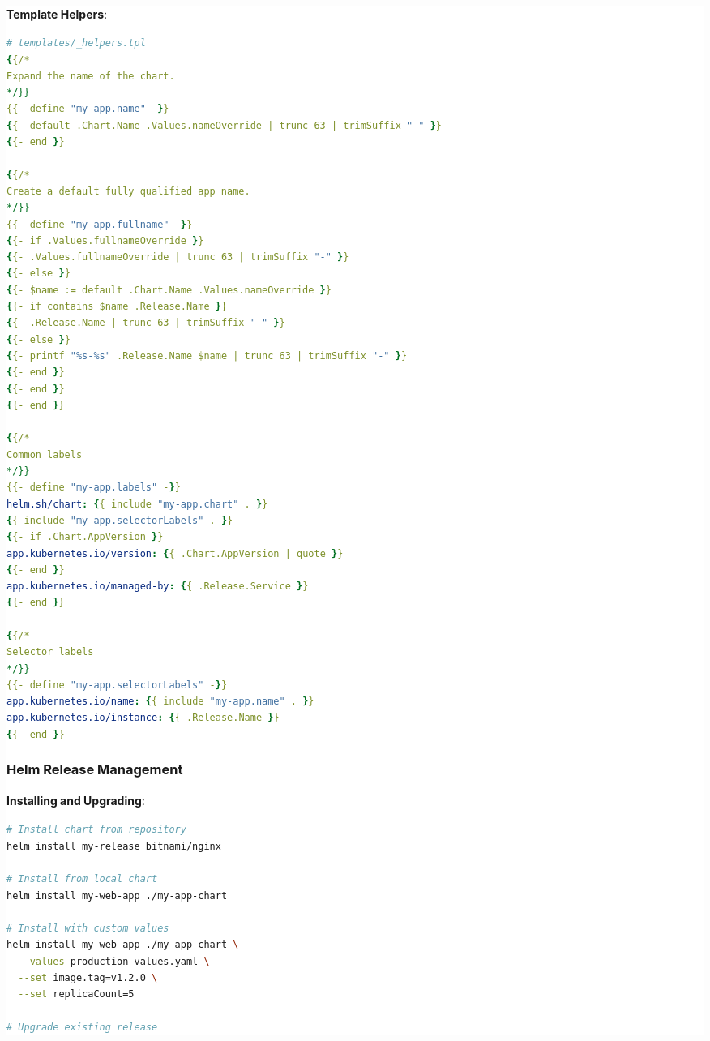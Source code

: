 **Template Helpers**:
```yaml
# templates/_helpers.tpl
{{/*
Expand the name of the chart.
*/}}
{{- define "my-app.name" -}}
{{- default .Chart.Name .Values.nameOverride | trunc 63 | trimSuffix "-" }}
{{- end }}

{{/*
Create a default fully qualified app name.
*/}}
{{- define "my-app.fullname" -}}
{{- if .Values.fullnameOverride }}
{{- .Values.fullnameOverride | trunc 63 | trimSuffix "-" }}
{{- else }}
{{- $name := default .Chart.Name .Values.nameOverride }}
{{- if contains $name .Release.Name }}
{{- .Release.Name | trunc 63 | trimSuffix "-" }}
{{- else }}
{{- printf "%s-%s" .Release.Name $name | trunc 63 | trimSuffix "-" }}
{{- end }}
{{- end }}
{{- end }}

{{/*
Common labels
*/}}
{{- define "my-app.labels" -}}
helm.sh/chart: {{ include "my-app.chart" . }}
{{ include "my-app.selectorLabels" . }}
{{- if .Chart.AppVersion }}
app.kubernetes.io/version: {{ .Chart.AppVersion | quote }}
{{- end }}
app.kubernetes.io/managed-by: {{ .Release.Service }}
{{- end }}

{{/*
Selector labels
*/}}
{{- define "my-app.selectorLabels" -}}
app.kubernetes.io/name: {{ include "my-app.name" . }}
app.kubernetes.io/instance: {{ .Release.Name }}
{{- end }}
```

### Helm Release Management

**Installing and Upgrading**:
```bash
# Install chart from repository
helm install my-release bitnami/nginx

# Install from local chart
helm install my-web-app ./my-app-chart

# Install with custom values
helm install my-web-app ./my-app-chart \
  --values production-values.yaml \
  --set image.tag=v1.2.0 \
  --set replicaCount=5

# Upgrade existing release
```